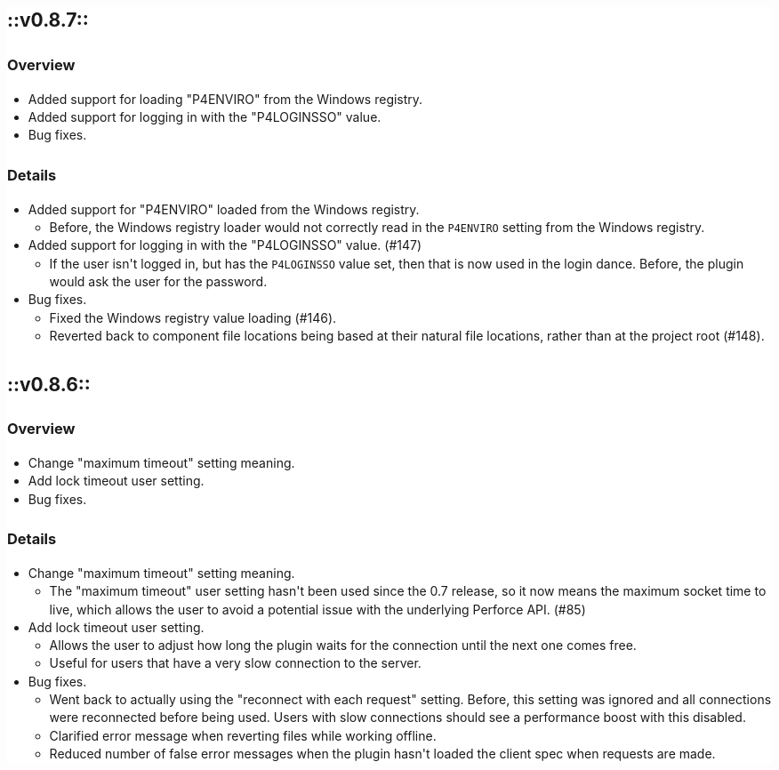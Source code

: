 
## ::v0.8.7::

### Overview

* Added support for loading "P4ENVIRO" from the Windows registry.
* Added support for logging in with the "P4LOGINSSO" value. 
* Bug fixes.

### Details

* Added support for "P4ENVIRO" loaded from the Windows registry.
    * Before, the Windows registry loader would not correctly read in the
      `P4ENVIRO` setting from the Windows registry. 
* Added support for logging in with the "P4LOGINSSO" value. (#147)
    * If the user isn't logged in, but has the `P4LOGINSSO` value set,
      then that is now used in the login dance.  Before, the plugin would
      ask the user for the password. 
* Bug fixes.
    * Fixed the Windows registry value loading (#146).
    * Reverted back to component file locations being based at their
      natural file locations, rather than at the project root (#148).


## ::v0.8.6::

### Overview

* Change "maximum timeout" setting meaning.
* Add lock timeout user setting.
* Bug fixes.

### Details

* Change "maximum timeout" setting meaning.
    * The "maximum timeout" user setting hasn't been used since the 0.7
      release, so it now means the maximum socket time to live, which
      allows the user to avoid a potential issue with the underlying
      Perforce API. (#85)
* Add lock timeout user setting.
    * Allows the user to adjust how long the plugin waits for the connection
      until the next one comes free.
    * Useful for users that have a very slow connection to the server.
* Bug fixes.
    * Went back to actually using the "reconnect with each request" setting.
      Before, this setting was ignored and all connections were reconnected
      before being used.  Users with slow connections should see a performance
      boost with this disabled.
    * Clarified error message when reverting files while working offline.
    * Reduced number of false error messages when the plugin hasn't loaded the
      client spec when requests are made.
